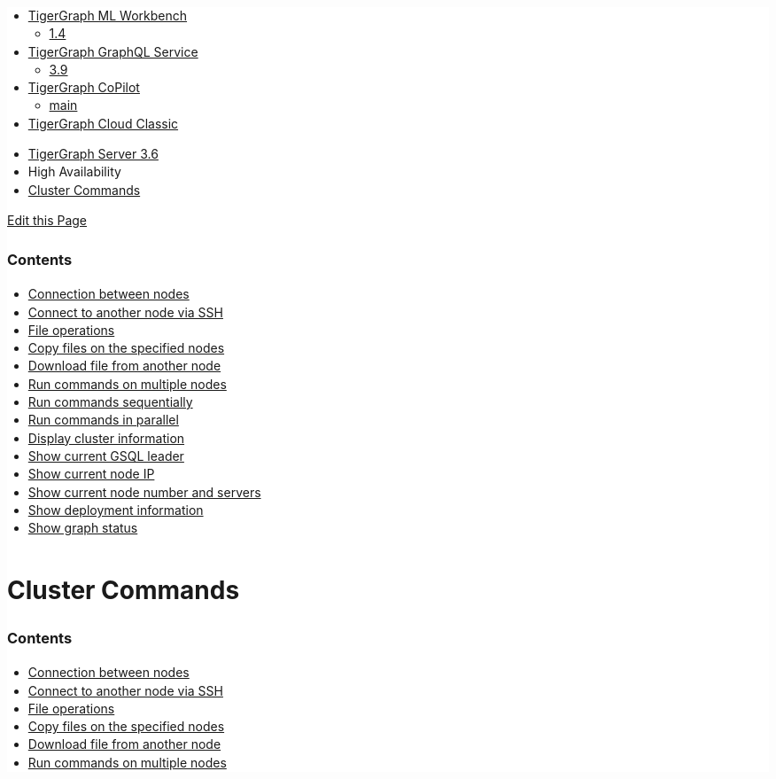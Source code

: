   * [TigerGraph ML Workbench](https://docs.tigergraph.com/ml-workbench/1.4/intro/)
    * [1.4](https://docs.tigergraph.com/ml-workbench/1.4/intro/)
  * [TigerGraph GraphQL Service](https://docs.tigergraph.com/graphql/3.9/)
    * [3.9](https://docs.tigergraph.com/graphql/3.9/)
  * [TigerGraph CoPilot](https://docs.tigergraph.com/tg-copilot/intro/)
    * [main](https://docs.tigergraph.com/tg-copilot/intro/)
  * [TigerGraph Cloud Classic](https://docs.tigergraph.com/cloud/main/start/overview)


[](https://docs.tigergraph.com/home/)
  * [TigerGraph Server 3.6](https://docs.tigergraph.com/tigergraph-server/3.6/intro/)
  * High Availability
  * [Cluster Commands](https://docs.tigergraph.com/tigergraph-server/3.6/ha/cluster-commands)


[Edit this Page](https://github.com/tigergraph/server-docs/edit/3.6/modules/ha/pages/cluster-commands.adoc)
### Contents
  * [Connection between nodes](https://docs.tigergraph.com/tigergraph-server/3.6/ha/cluster-commands#_connection_between_nodes)
  * [Connect to another node via SSH](https://docs.tigergraph.com/tigergraph-server/3.6/ha/cluster-commands#_connect_to_another_node_via_ssh)
  * [File operations](https://docs.tigergraph.com/tigergraph-server/3.6/ha/cluster-commands#_file_operations)
  * [Copy files on the specified nodes](https://docs.tigergraph.com/tigergraph-server/3.6/ha/cluster-commands#_copy_files_on_the_specified_nodes)
  * [Download file from another node](https://docs.tigergraph.com/tigergraph-server/3.6/ha/cluster-commands#_download_file_from_another_node)
  * [Run commands on multiple nodes](https://docs.tigergraph.com/tigergraph-server/3.6/ha/cluster-commands#_run_commands_on_multiple_nodes)
  * [Run commands sequentially](https://docs.tigergraph.com/tigergraph-server/3.6/ha/cluster-commands#_run_commands_sequentially)
  * [Run commands in parallel](https://docs.tigergraph.com/tigergraph-server/3.6/ha/cluster-commands#_run_commands_in_parallel)
  * [Display cluster information](https://docs.tigergraph.com/tigergraph-server/3.6/ha/cluster-commands#_display_cluster_information)
  * [Show current GSQL leader](https://docs.tigergraph.com/tigergraph-server/3.6/ha/cluster-commands#_show_current_gsql_leader)
  * [Show current node IP](https://docs.tigergraph.com/tigergraph-server/3.6/ha/cluster-commands#_show_current_node_ip)
  * [Show current node number and servers](https://docs.tigergraph.com/tigergraph-server/3.6/ha/cluster-commands#_show_current_node_number_and_servers)
  * [Show deployment information](https://docs.tigergraph.com/tigergraph-server/3.6/ha/cluster-commands#_show_deployment_information)
  * [Show graph status](https://docs.tigergraph.com/tigergraph-server/3.6/ha/cluster-commands#_show_graph_status)


# Cluster Commands
### Contents
  * [Connection between nodes](https://docs.tigergraph.com/tigergraph-server/3.6/ha/cluster-commands#_connection_between_nodes)
  * [Connect to another node via SSH](https://docs.tigergraph.com/tigergraph-server/3.6/ha/cluster-commands#_connect_to_another_node_via_ssh)
  * [File operations](https://docs.tigergraph.com/tigergraph-server/3.6/ha/cluster-commands#_file_operations)
  * [Copy files on the specified nodes](https://docs.tigergraph.com/tigergraph-server/3.6/ha/cluster-commands#_copy_files_on_the_specified_nodes)
  * [Download file from another node](https://docs.tigergraph.com/tigergraph-server/3.6/ha/cluster-commands#_download_file_from_another_node)
  * [Run commands on multiple nodes](https://docs.tigergraph.com/tigergraph-server/3.6/ha/cluster-commands#_run_commands_on_multiple_nodes)